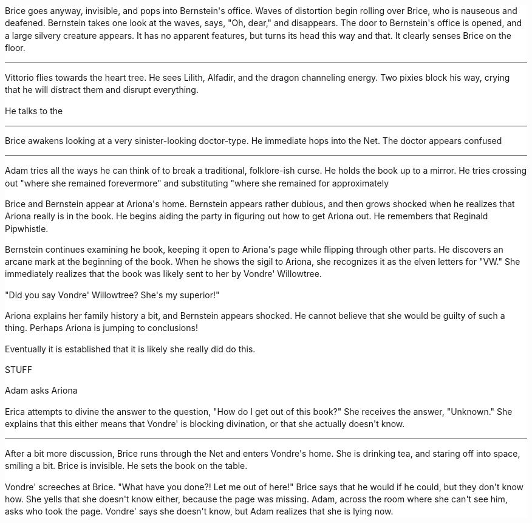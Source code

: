 Brice goes anyway, invisible, and pops into Bernstein's office.  Waves of distortion begin rolling over Brice, who is nauseous and deafened.  Bernstein takes one look at the waves, says, "Oh, dear," and disappears.  The door to Bernstein's office is opened, and a large silvery creature appears.  It has no apparent features, but turns its head this way and that.  It clearly senses Brice on the floor.  


----- 

Vittorio flies towards the heart tree.  He sees Lilith, Alfadir, and the dragon channeling energy.  Two pixies block his way, crying that he will distract them and disrupt everything. 


He talks to the 

----- 

Brice awakens looking at a very sinister-looking doctor-type.  He immediate hops into the Net.  The doctor appears confused 


----- 

Adam tries all the ways he can think of to break a traditional, folklore-ish curse.  He holds the book up to a mirror.  He tries crossing out "where she remained forevermore" and substituting "where she remained for approximately 

Brice and Bernstein appear at Ariona's home.  Bernstein appears rather dubious, and then grows shocked when he realizes that Ariona really is in the book.  He begins aiding the party in figuring out how to get Ariona out.  He remembers that 
Reginald Pipwhistle. 

Bernstein continues examining he book, keeping it open to Ariona's page while flipping through other parts.  He discovers an arcane mark at the beginning of the book.  When he shows the sigil to Ariona, she recognizes it as the elven letters for "VW."  She immediately realizes that the book was likely sent to her by Vondre' Willowtree. 

"Did you say Vondre' Willowtree?  She's my superior!"  

Ariona explains her family history a bit, and Bernstein appears shocked.  He cannot believe that she would be guilty of such a thing.  Perhaps Ariona is jumping to conclusions! 

Eventually it is established that it is likely she really did do this.  

STUFF 

Adam asks Ariona 


Erica attempts to divine the answer to the question, "How do I get out of this book?"  She receives the answer, "Unknown."  She explains that this either means that Vondre' is blocking divination, or that she actually doesn't know. 

----- 

After a bit more discussion, Brice runs through the Net and enters Vondre's home.  She is drinking tea, and staring off into space, smiling a bit.  Brice is invisible.  He sets the book on the table.  

Vondre' screeches at Brice.  "What have you done?!  Let me out of here!"  Brice says that he would if he could, but they don't know how.  She yells that she doesn't know either, because the page was missing.  Adam, across the room where she can't see him, asks who took the page.  Vondre' says she doesn't know, but Adam realizes that she is lying now. 
